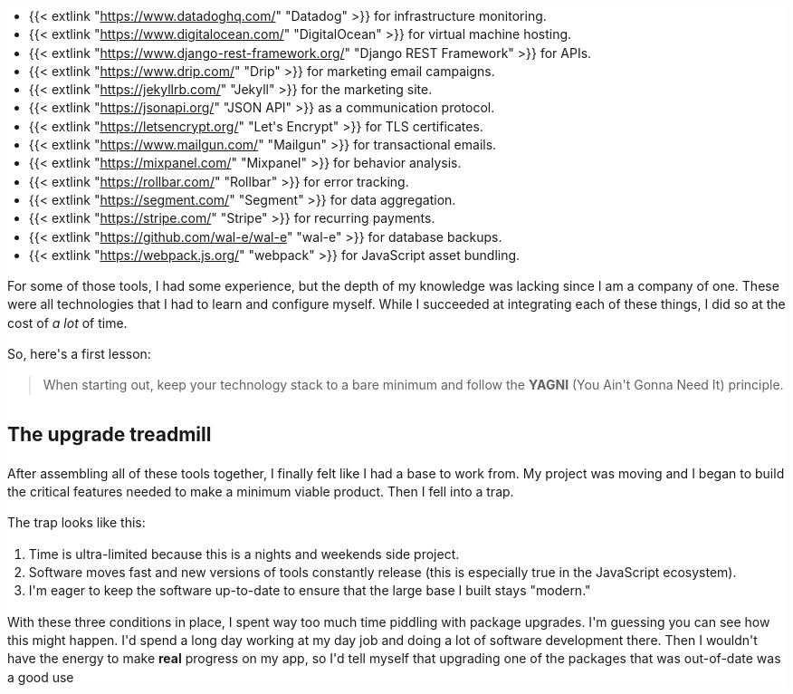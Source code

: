 * {{< extlink "https://www.datadoghq.com/" "Datadog" >}} for infrastructure monitoring.
* {{< extlink "https://www.digitalocean.com/" "DigitalOcean" >}} for virtual machine hosting.
* {{< extlink "https://www.django-rest-framework.org/" "Django REST Framework" >}} for APIs.
* {{< extlink "https://www.drip.com/" "Drip" >}} for marketing email campaigns.
* {{< extlink "https://jekyllrb.com/" "Jekyll" >}} for the marketing site.
* {{< extlink "https://jsonapi.org/" "JSON API" >}} as a communication protocol.
* {{< extlink "https://letsencrypt.org/" "Let's Encrypt" >}} for TLS certificates.
* {{< extlink "https://www.mailgun.com/" "Mailgun" >}} for transactional emails.
* {{< extlink "https://mixpanel.com/" "Mixpanel" >}} for behavior analysis.
* {{< extlink "https://rollbar.com/" "Rollbar" >}} for error tracking.
* {{< extlink "https://segment.com/" "Segment" >}} for data aggregation.
* {{< extlink "https://stripe.com/" "Stripe" >}} for recurring payments.
* {{< extlink "https://github.com/wal-e/wal-e" "wal-e" >}} for database backups.
* {{< extlink "https://webpack.js.org/" "webpack" >}} for JavaScript asset bundling.

For some of those tools,
I had some experience,
but the depth of my knowledge was lacking
since I am a company of one.
These were all technologies
that I had to learn
and configure myself.
While I succeeded
at integrating each
of these things,
I did so at the cost of *a lot* of time.

So, here's a first lesson:

> When starting out, keep your technology stack to a bare minimum
and follow the **YAGNI** (You Ain't Gonna Need It) principle.

## The upgrade treadmill

After assembling all of these tools together,
I finally felt like I had a base
to work from.
My project was moving
and I began to build the critical features needed
to make a minimum viable product.
Then I fell into a trap.

The trap looks like this:

1. Time is ultra-limited
    because this is a nights and weekends side project.
2. Software moves fast
    and new versions of tools constantly release
    (this is especially true in the JavaScript ecosystem).
3. I'm eager to keep the software up-to-date
    to ensure that the large base I built stays "modern."

With these three conditions in place,
I spent way too much time piddling
with package upgrades.
I'm guessing you can see
how this might happen.
I'd spend a long day working
at my day job
and doing a lot of software development there.
Then I wouldn't have the energy
to make **real** progress
on my app,
so I'd tell myself
that upgrading one of the packages
that was out-of-date was a good use